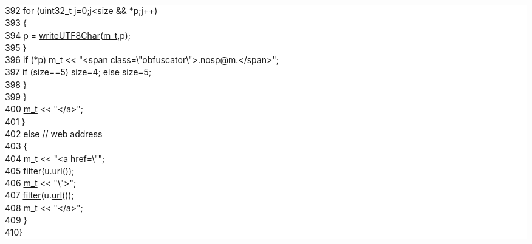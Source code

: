 <div class="doxyCodeLine"><span class="doxyLineNumber">392</span><span class="doxyLineContent"><span class="doxyHighlight">        </span><span class="doxyHighlightKeywordFlow">for</span><span class="doxyHighlight"> (uint32_t j=0;j&lt;size &amp;&amp; *p;j++)</span></span></div>
<div class="doxyCodeLine"><span class="doxyLineNumber">393</span><span class="doxyLineContent"><span class="doxyHighlight">        {</span></span></div>
<div class="doxyCodeLine"><span class="doxyLineNumber">394</span><span class="doxyLineContent"><span class="doxyHighlight">          p = <a href="/web-doxygen/docs/api/files/src/utf8-cpp/#ae9de248ba9e19731fb682352dcbc1b3c">writeUTF8Char</a>(<a href="#a16e41fbce0a92fba2db2168ae4b81db5">m_t</a>,p);</span></span></div>
<div class="doxyCodeLine"><span class="doxyLineNumber">395</span><span class="doxyLineContent"><span class="doxyHighlight">        }</span></span></div>
<div class="doxyCodeLine"><span class="doxyLineNumber">396</span><span class="doxyLineContent"><span class="doxyHighlight">        </span><span class="doxyHighlightKeywordFlow">if</span><span class="doxyHighlight"> (*p) <a href="#a16e41fbce0a92fba2db2168ae4b81db5">m_t</a> &lt;&lt; </span><span class="doxyHighlightStringLiteral">"&lt;span class=\"obfuscator\"&gt;.nosp@m.&lt;/span&gt;"</span><span class="doxyHighlight">;</span></span></div>
<div class="doxyCodeLine"><span class="doxyLineNumber">397</span><span class="doxyLineContent"><span class="doxyHighlight">        </span><span class="doxyHighlightKeywordFlow">if</span><span class="doxyHighlight"> (size==5) size=4; </span><span class="doxyHighlightKeywordFlow">else</span><span class="doxyHighlight"> size=5;</span></span></div>
<div class="doxyCodeLine"><span class="doxyLineNumber">398</span><span class="doxyLineContent"><span class="doxyHighlight">      }</span></span></div>
<div class="doxyCodeLine"><span class="doxyLineNumber">399</span><span class="doxyLineContent"><span class="doxyHighlight">    }</span></span></div>
<div class="doxyCodeLine"><span class="doxyLineNumber">400</span><span class="doxyLineContent"><span class="doxyHighlight">    <a href="#a16e41fbce0a92fba2db2168ae4b81db5">m_t</a> &lt;&lt; </span><span class="doxyHighlightStringLiteral">"&lt;/a&gt;"</span><span class="doxyHighlight">;</span></span></div>
<div class="doxyCodeLine"><span class="doxyLineNumber">401</span><span class="doxyLineContent"><span class="doxyHighlight">  }</span></span></div>
<div class="doxyCodeLine"><span class="doxyLineNumber">402</span><span class="doxyLineContent"><span class="doxyHighlight">  </span><span class="doxyHighlightKeywordFlow">else</span><span class="doxyHighlight"> </span><span class="doxyHighlightComment">// web address</span></span></div>
<div class="doxyCodeLine"><span class="doxyLineNumber">403</span><span class="doxyLineContent"><span class="doxyHighlight">  {</span></span></div>
<div class="doxyCodeLine"><span class="doxyLineNumber">404</span><span class="doxyLineContent"><span class="doxyHighlight">    <a href="#a16e41fbce0a92fba2db2168ae4b81db5">m_t</a> &lt;&lt; </span><span class="doxyHighlightStringLiteral">"&lt;a href=\""</span><span class="doxyHighlight">;</span></span></div>
<div class="doxyCodeLine"><span class="doxyLineNumber">405</span><span class="doxyLineContent"><span class="doxyHighlight">    <a href="#acd4ff9a433984cc6fb8e9b6f47284420">filter</a>(u.<a href="/web-doxygen/docs/api/classes/docurl/#a06354fa0923e369dc58da474622528a0">url</a>());</span></span></div>
<div class="doxyCodeLine"><span class="doxyLineNumber">406</span><span class="doxyLineContent"><span class="doxyHighlight">    <a href="#a16e41fbce0a92fba2db2168ae4b81db5">m_t</a> &lt;&lt; </span><span class="doxyHighlightStringLiteral">"\"&gt;"</span><span class="doxyHighlight">;</span></span></div>
<div class="doxyCodeLine"><span class="doxyLineNumber">407</span><span class="doxyLineContent"><span class="doxyHighlight">    <a href="#acd4ff9a433984cc6fb8e9b6f47284420">filter</a>(u.<a href="/web-doxygen/docs/api/classes/docurl/#a06354fa0923e369dc58da474622528a0">url</a>());</span></span></div>
<div class="doxyCodeLine"><span class="doxyLineNumber">408</span><span class="doxyLineContent"><span class="doxyHighlight">    <a href="#a16e41fbce0a92fba2db2168ae4b81db5">m_t</a> &lt;&lt; </span><span class="doxyHighlightStringLiteral">"&lt;/a&gt;"</span><span class="doxyHighlight">;</span></span></div>
<div class="doxyCodeLine"><span class="doxyLineNumber">409</span><span class="doxyLineContent"><span class="doxyHighlight">  }</span></span></div>
<div class="doxyCodeLine"><span class="doxyLineNumber">410</span><span class="doxyLineContent"><span class="doxyHighlight">}</span></span></div>
